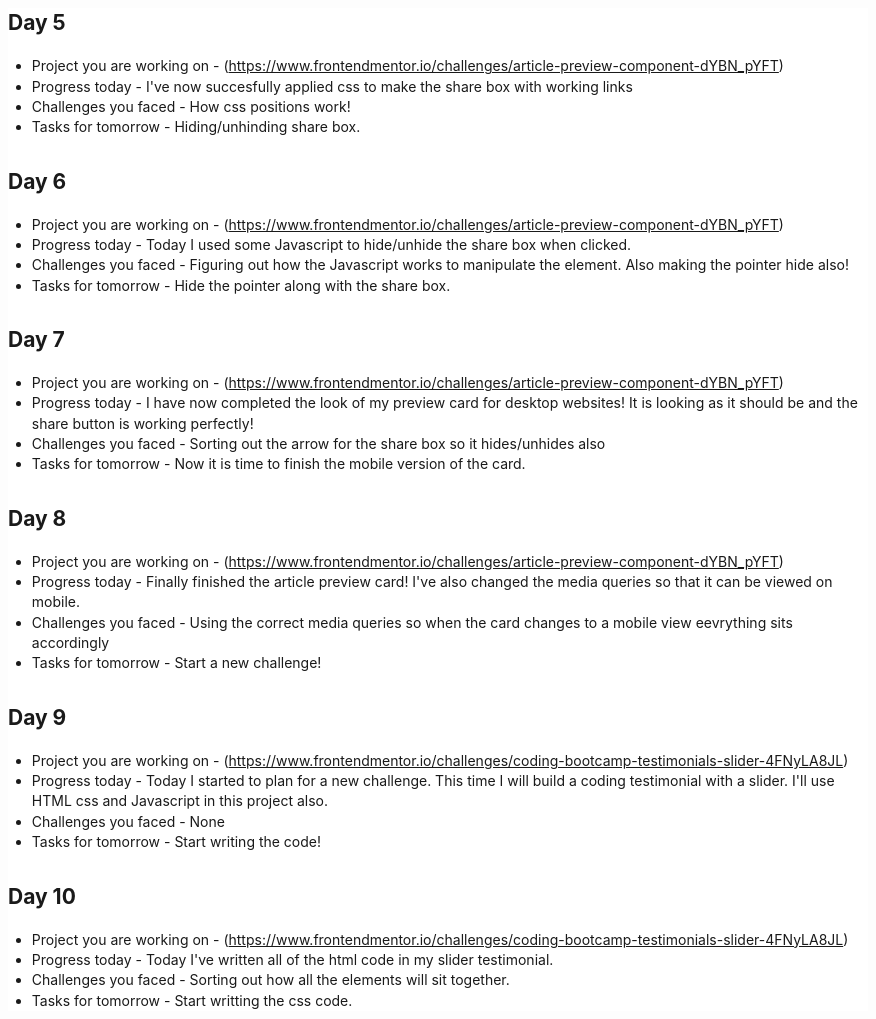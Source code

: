 ## Day 5

* Project you are working on - (https://www.frontendmentor.io/challenges/article-preview-component-dYBN_pYFT)
* Progress today - I've now succesfully applied css to make the share box with working links
* Challenges you faced - How css positions work!
* Tasks for tomorrow - Hiding/unhinding share box.

## Day 6

* Project you are working on - (https://www.frontendmentor.io/challenges/article-preview-component-dYBN_pYFT)
* Progress today - Today I used some Javascript to hide/unhide the share box when clicked.
* Challenges you faced - Figuring out how the Javascript works to manipulate the element. Also making the pointer hide also!
* Tasks for tomorrow - Hide the pointer along with the share box.

## Day 7

* Project you are working on - (https://www.frontendmentor.io/challenges/article-preview-component-dYBN_pYFT)
* Progress today - I have now completed the look of my preview card for desktop websites! It is looking as it should be and the share button is working
                   perfectly!
* Challenges you faced - Sorting out the arrow for the share box so it hides/unhides also
* Tasks for tomorrow - Now it is time to finish the mobile version of the card.

## Day 8

* Project you are working on - (https://www.frontendmentor.io/challenges/article-preview-component-dYBN_pYFT)
* Progress today - Finally finished the article preview card! I've also changed the media queries so that it can be viewed on mobile.
* Challenges you faced - Using the correct media queries so when the card changes to a mobile view eevrything sits accordingly
* Tasks for tomorrow - Start a new challenge!

## Day 9

* Project you are working on - (https://www.frontendmentor.io/challenges/coding-bootcamp-testimonials-slider-4FNyLA8JL)
* Progress today - Today I started to plan for a new challenge. This time I will build a coding testimonial with a slider. I'll use HTML css and Javascript in this project also.
* Challenges you faced - None
* Tasks for tomorrow - Start writing the code!

## Day 10

* Project you are working on - (https://www.frontendmentor.io/challenges/coding-bootcamp-testimonials-slider-4FNyLA8JL)
* Progress today - Today I've written all of the html code in my slider testimonial.
* Challenges you faced - Sorting out how all the elements will sit together.
* Tasks for tomorrow - Start writting the css code.
